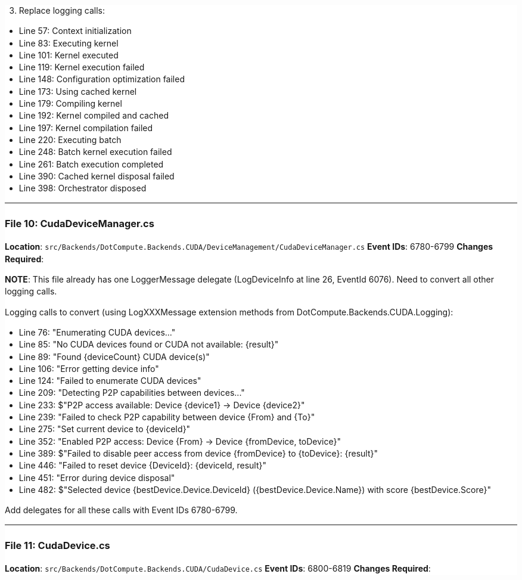 3. Replace logging calls:
- Line 57: Context initialization
- Line 83: Executing kernel
- Line 101: Kernel executed
- Line 119: Kernel execution failed
- Line 148: Configuration optimization failed
- Line 173: Using cached kernel
- Line 179: Compiling kernel
- Line 192: Kernel compiled and cached
- Line 197: Kernel compilation failed
- Line 220: Executing batch
- Line 248: Batch kernel execution failed
- Line 261: Batch execution completed
- Line 390: Cached kernel disposal failed
- Line 398: Orchestrator disposed

---

### File 10: CudaDeviceManager.cs
**Location**: `src/Backends/DotCompute.Backends.CUDA/DeviceManagement/CudaDeviceManager.cs`
**Event IDs**: 6780-6799
**Changes Required**:

**NOTE**: This file already has one LoggerMessage delegate (LogDeviceInfo at line 26, EventId 6076). Need to convert all other logging calls.

Logging calls to convert (using LogXXXMessage extension methods from DotCompute.Backends.CUDA.Logging):
- Line 76: "Enumerating CUDA devices..."
- Line 85: "No CUDA devices found or CUDA not available: {result}"
- Line 89: "Found {deviceCount} CUDA device(s)"
- Line 106: "Error getting device info"
- Line 124: "Failed to enumerate CUDA devices"
- Line 209: "Detecting P2P capabilities between devices..."
- Line 233: $"P2P access available: Device {device1} -> Device {device2}"
- Line 239: "Failed to check P2P capability between device {From} and {To}"
- Line 275: "Set current device to {deviceId}"
- Line 352: "Enabled P2P access: Device {From} -> Device {fromDevice, toDevice}"
- Line 389: $"Failed to disable peer access from device {fromDevice} to {toDevice}: {result}"
- Line 446: "Failed to reset device {DeviceId}: {deviceId, result}"
- Line 451: "Error during device disposal"
- Line 482: $"Selected device {bestDevice.Device.DeviceId} ({bestDevice.Device.Name}) with score {bestDevice.Score}"

Add delegates for all these calls with Event IDs 6780-6799.

---

### File 11: CudaDevice.cs
**Location**: `src/Backends/DotCompute.Backends.CUDA/CudaDevice.cs`
**Event IDs**: 6800-6819
**Changes Required**:
